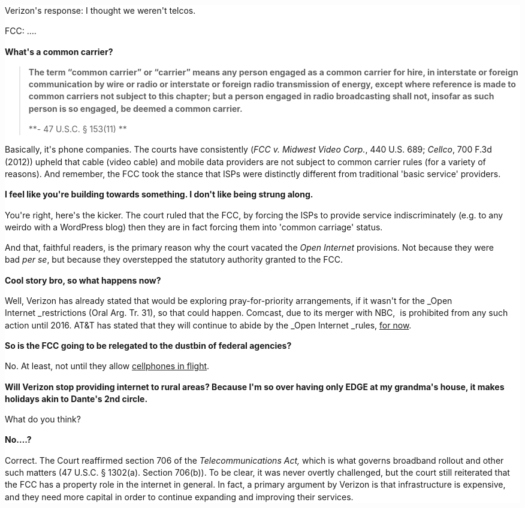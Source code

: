 
Verizon's response: I thought we weren't telcos.



FCC: &#8230;.



**What's a common carrier?**

> **The term “common carrier” or “carrier” means any person engaged as a common carrier for hire, in interstate or foreign communication by wire or radio or interstate or foreign radio transmission of energy, except where reference is made to common carriers not subject to this chapter; but a person engaged in radio broadcasting shall not, insofar as such person is so engaged, be deemed a common carrier.**
> 
> **- 47 U.S.C. § 153(11) **



Basically, it's phone companies. The courts have consistently (_FCC v. Midwest Video Corp._, 440 U.S. 689; _Cellco_, 700 F.3d (2012)) upheld that cable (video cable) and mobile data providers are not subject to common carrier rules (for a variety of reasons). And remember, the FCC took the stance that ISPs were distinctly different from traditional 'basic service' providers.



**I feel like you're building towards something. I don't like being strung along.**

You're right, here's the kicker. The court ruled that the FCC, by forcing the ISPs to provide service indiscriminately (e.g. to any weirdo with a WordPress blog) then they are in fact forcing them into 'common carriage' status.

And that, faithful readers, is the primary reason why the court vacated the _Open Internet_ provisions. Not because they were bad _per se_, but because they overstepped the statutory authority granted to the FCC.



**Cool story bro, so what happens now?**

Well, Verizon has already stated that would be exploring pray-for-priority arrangements, if it wasn't for the _Open Internet _restrictions (Oral Arg. Tr. 31), so that could happen. Comcast, due to its merger with NBC,  is prohibited from any such action until 2016. AT&T has stated that they will continue to abide by the _Open Internet _rules, [for now][3].



**So is the FCC going to be relegated to the dustbin of federal agencies?**

No. At least, not until they allow [cellphones in flight][4].



**Will Verizon stop providing internet to rural areas? Because I'm so over having only EDGE at my grandma's house, it makes holidays akin to Dante's 2nd circle.**

What do you think?



**No&#8230;.?**

Correct. The Court reaffirmed section 706 of the _Telecommunications Act,_ which is what governs broadband rollout and other such matters (47 U.S.C. § 1302(a). Section 706(b)). To be clear, it was never overtly challenged, but the court still reiterated that the FCC has a property role in the internet in general. In fact, a primary argument by Verizon is that infrastructure is expensive, and they need more capital in order to continue expanding and improving their services.


[1]: http://www.boxofficemojo.com/yearly/chart/?yr=2008 "Movies of 2008"
[2]: http://www.billboard.com/charts/2008/year-end "Albums of 2008"
[3]: http://bizbeatblog.dallasnews.com/2014/01/att-ceo-on-net-neutrality-we-will-continue-to-abide-by-the-rules.html/
[4]: http://www.fcc.gov/guides/wireless-devices-airplanes
[5]: http://www.gallup.com/poll/166838/congress-job-approval-starts-2014.aspx "Congressional Approval Rating"
[6]: https://medium.com/p/fb1481b740be
[7]: http://t.co/zyJFJtrVGd "The Opinion"